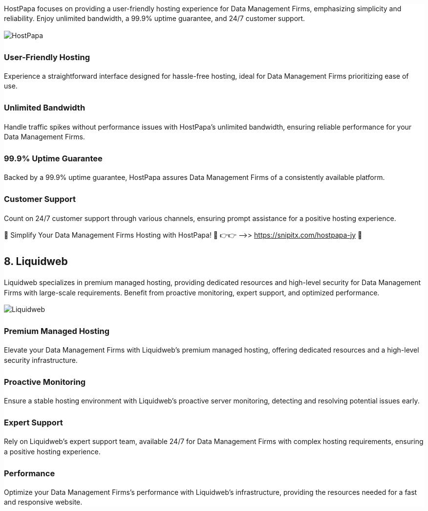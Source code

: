 HostPapa focuses on providing a user-friendly hosting experience for Data Management Firms, emphasizing simplicity and reliability. Enjoy unlimited bandwidth, a 99.9% uptime guarantee, and 24/7 customer support.

![HostPapa](https://i.imgur.com/ouDTkvl.jpeg "HostPapa Hosting")

### User-Friendly Hosting
Experience a straightforward interface designed for hassle-free hosting, ideal for Data Management Firms prioritizing ease of use.

### Unlimited Bandwidth
Handle traffic spikes without performance issues with HostPapa’s unlimited bandwidth, ensuring reliable performance for your Data Management Firms.

### 99.9% Uptime Guarantee
Backed by a 99.9% uptime guarantee, HostPapa assures Data Management Firms of a consistently available platform.

### Customer Support
Count on 24/7 customer support through various channels, ensuring prompt assistance for a positive hosting experience.

🌈 Simplify Your Data Management Firms Hosting with HostPapa! 🚀
👉👉 -->> https://snipitx.com/hostpapa-jy 🚀

## 8. Liquidweb

Liquidweb specializes in premium managed hosting, providing dedicated resources and high-level security for Data Management Firms with large-scale requirements. Benefit from proactive monitoring, expert support, and optimized performance.

![Liquidweb](https://i.imgur.com/4IvT9SC.jpeg "Liquidweb Hosting")

### Premium Managed Hosting
Elevate your Data Management Firms with Liquidweb’s premium managed hosting, offering dedicated resources and a high-level security infrastructure.

### Proactive Monitoring
Ensure a stable hosting environment with Liquidweb’s proactive server monitoring, detecting and resolving potential issues early.

### Expert Support
Rely on Liquidweb’s expert support team, available 24/7 for Data Management Firms with complex hosting requirements, ensuring a positive hosting experience.

### Performance
Optimize your Data Management Firms’s performance with Liquidweb’s infrastructure, providing the resources needed for a fast and responsive website.
